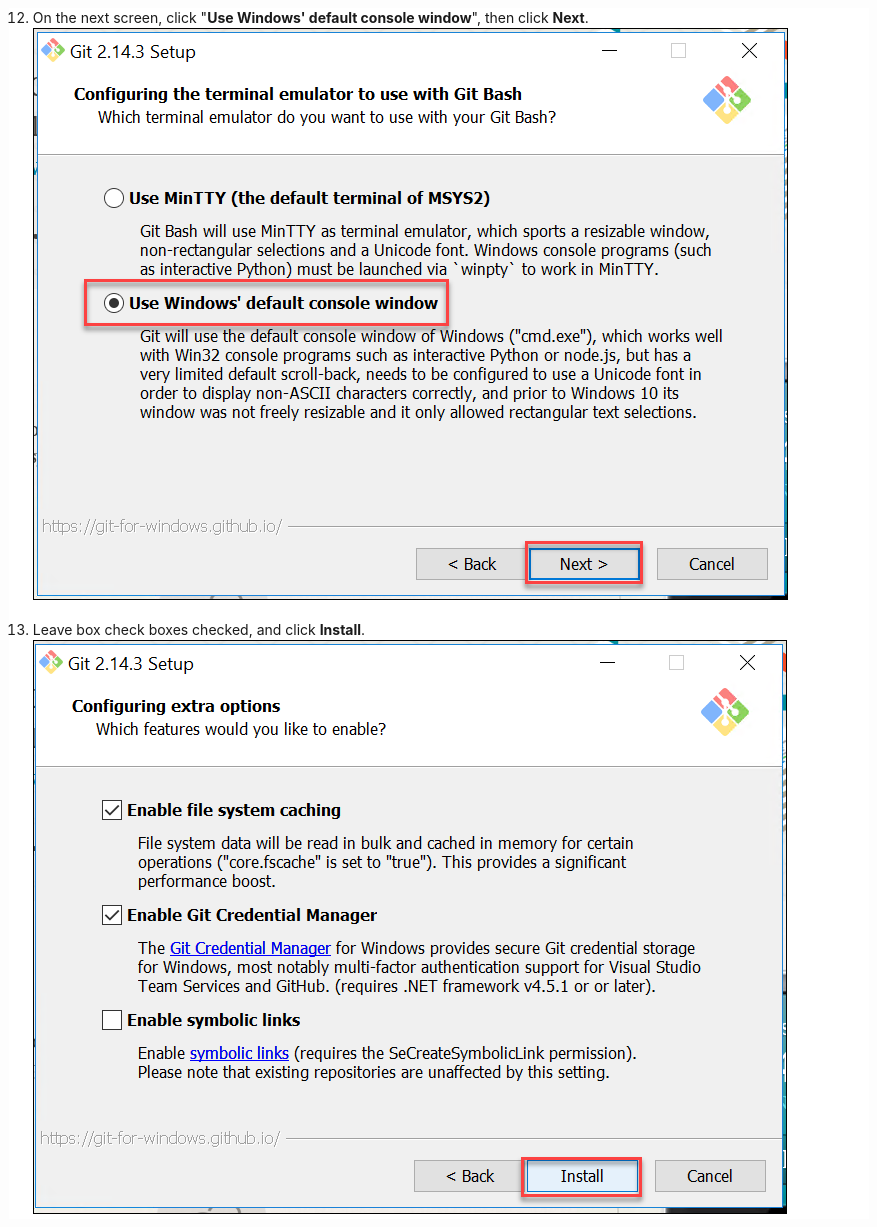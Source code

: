
12. On the next screen, click "**Use Windows' default console window**", then click **Next**.
    ![In the Git 2.14.3 Setup wizard, on the Configuring the terminal emulator to use with Git Bash page, Use Windows' default console window is selected, and Next is highlighted at the bottom.](images/Hands-onlabunguided-ContinuousdeliverywithVSTSandAzureimages/media/image19.png "Configuring the terminal emulator to use with Git Bash page")

13. Leave box check boxes checked, and click **Install**.
    ![In the Git 2.14.3 Setup wizard, on the Configuring extra options page, Enable file system caching and Enable Git Credential Manager are selected, and Install is highlighted at the bottom.](images/Hands-onlabunguided-ContinuousdeliverywithVSTSandAzureimages/media/image20.png "Configuring extra options page")
